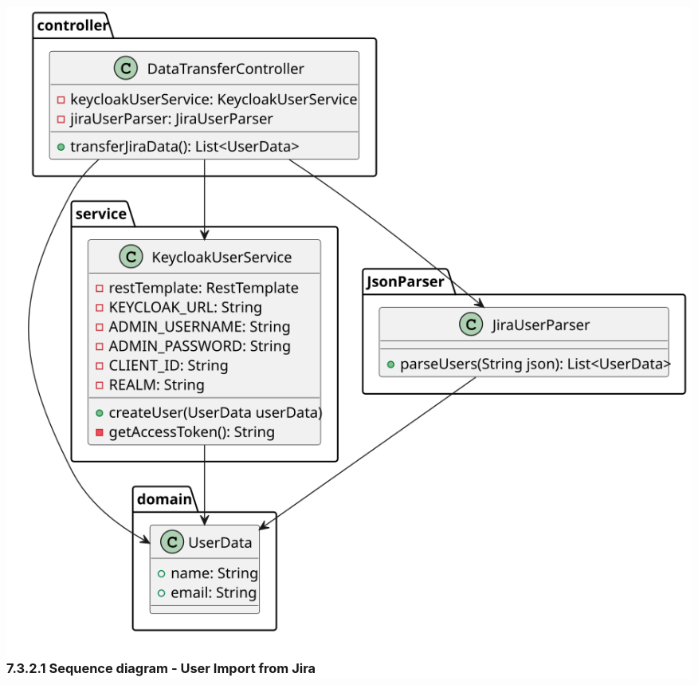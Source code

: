 ![class-diagram.svg](diagram/class-diagram/class-diagram.svg)

### 7.3.2.1 Sequence diagram - User Import from Jira

